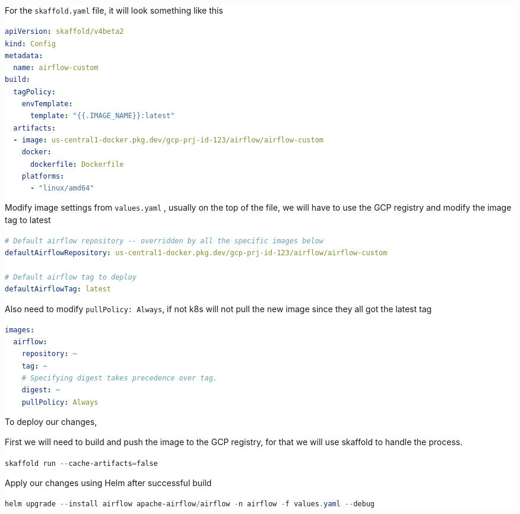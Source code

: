 For the `skaffold.yaml` file, it will look something like this

```yaml
apiVersion: skaffold/v4beta2
kind: Config
metadata:
  name: airflow-custom
build:
  tagPolicy:
    envTemplate:
      template: "{{.IMAGE_NAME}}:latest"
  artifacts:
  - image: us-central1-docker.pkg.dev/gcp-prj-id-123/airflow/airflow-custom
    docker:
      dockerfile: Dockerfile
    platforms:
      - "linux/amd64"
```

Modify image settings from `values.yaml` , usually on the top of the file, we will have to use the GCP registry and modify the image tag to latest

```yaml
# Default airflow repository -- overridden by all the specific images below
defaultAirflowRepository: us-central1-docker.pkg.dev/gcp-prj-id-123/airflow/airflow-custom

# Default airflow tag to deploy
defaultAirflowTag: latest
```

Also need to modify `pullPolicy: Always`, if not k8s will not pull the new image since they all got the latest tag

```yaml
images:
  airflow:
    repository: ~
    tag: ~
    # Specifying digest takes precedence over tag.
    digest: ~
    pullPolicy: Always
```

To deploy our changes,

First we will need to build and push the image to the GCP registry, for that we will use skaffold to handle the process.

```powershell
skaffold run --cache-artifacts=false
```

Apply our changes using Helm after successful build

```powershell
helm upgrade --install airflow apache-airflow/airflow -n airflow -f values.yaml --debug
```
